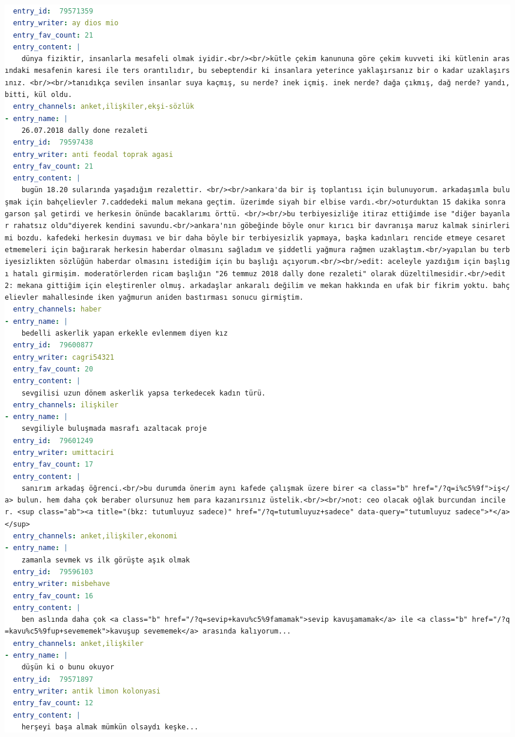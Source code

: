 ```yaml
  entry_id:  79571359
  entry_writer: ay dios mio
  entry_fav_count: 21
  entry_content: |
    dünya fiziktir, insanlarla mesafeli olmak iyidir.<br/><br/>kütle çekim kanununa göre çekim kuvveti iki kütlenin arasındaki mesafenin karesi ile ters orantılıdır, bu sebeptendir ki insanlara yeterince yaklaşırsanız bir o kadar uzaklaşırsınız. <br/><br/>tanıdıkça sevilen insanlar suya kaçmış, su nerde? inek içmiş. inek nerde? dağa çıkmış, dağ nerde? yandı, bitti, kül oldu.
  entry_channels: anket,ilişkiler,ekşi-sözlük
- entry_name: |
    26.07.2018 dally done rezaleti
  entry_id:  79597438
  entry_writer: anti feodal toprak agasi
  entry_fav_count: 21
  entry_content: |
    bugün 18.20 sularında yaşadığım rezalettir. <br/><br/>ankara'da bir iş toplantısı için bulunuyorum. arkadaşımla buluşmak için bahçelievler 7.caddedeki malum mekana geçtim. üzerimde siyah bir elbise vardı.<br/>oturduktan 15 dakika sonra garson şal getirdi ve herkesin önünde bacaklarımı örttü. <br/><br/>bu terbiyesizliğe itiraz ettiğimde ise "diğer bayanlar rahatsız oldu"diyerek kendini savundu.<br/>ankara'nın göbeğinde böyle onur kırıcı bir davranışa maruz kalmak sinirlerimi bozdu. kafedeki herkesin duyması ve bir daha böyle bir terbiyesizlik yapmaya, başka kadınları rencide etmeye cesaret etmemeleri için bağırarak herkesin haberdar olmasını sağladım ve şiddetli yağmura rağmen uzaklaştım.<br/>yapılan bu terbiyesizlikten sözlüğün haberdar olmasını istediğim için bu başlığı açıyorum.<br/><br/>edit: aceleyle yazdığım için başlıgı hatalı girmişim. moderatörlerden ricam başlığın "26 temmuz 2018 dally done rezaleti" olarak düzeltilmesidir.<br/>edit2: mekana gittiğim için eleştirenler olmuş. arkadaşlar ankaralı değilim ve mekan hakkında en ufak bir fikrim yoktu. bahçelievler mahallesinde iken yağmurun aniden bastırması sonucu girmiştim.
  entry_channels: haber
- entry_name: |
    bedelli askerlik yapan erkekle evlenmem diyen kız
  entry_id:  79600877
  entry_writer: cagri54321
  entry_fav_count: 20
  entry_content: |
    sevgilisi uzun dönem askerlik yapsa terkedecek kadın türü.
  entry_channels: ilişkiler
- entry_name: |
    sevgiliyle buluşmada masrafı azaltacak proje
  entry_id:  79601249
  entry_writer: umittaciri
  entry_fav_count: 17
  entry_content: |
    sanırım arkadaş öğrenci.<br/>bu durumda önerim aynı kafede çalışmak üzere birer <a class="b" href="/?q=i%c5%9f">iş</a> bulun. hem daha çok beraber olursunuz hem para kazanırsınız üstelik.<br/><br/>not: ceo olacak oğlak burcundan inciler. <sup class="ab"><a title="(bkz: tutumluyuz sadece)" href="/?q=tutumluyuz+sadece" data-query="tutumluyuz sadece">*</a></sup>
  entry_channels: anket,ilişkiler,ekonomi
- entry_name: |
    zamanla sevmek vs ilk görüşte aşık olmak
  entry_id:  79596103
  entry_writer: misbehave
  entry_fav_count: 16
  entry_content: |
    ben aslında daha çok <a class="b" href="/?q=sevip+kavu%c5%9famamak">sevip kavuşamamak</a> ile <a class="b" href="/?q=kavu%c5%9fup+sevememek">kavuşup sevememek</a> arasında kalıyorum...
  entry_channels: anket,ilişkiler
- entry_name: |
    düşün ki o bunu okuyor
  entry_id:  79571897
  entry_writer: antik limon kolonyasi
  entry_fav_count: 12
  entry_content: |
    herşeyi başa almak mümkün olsaydı keşke...
```